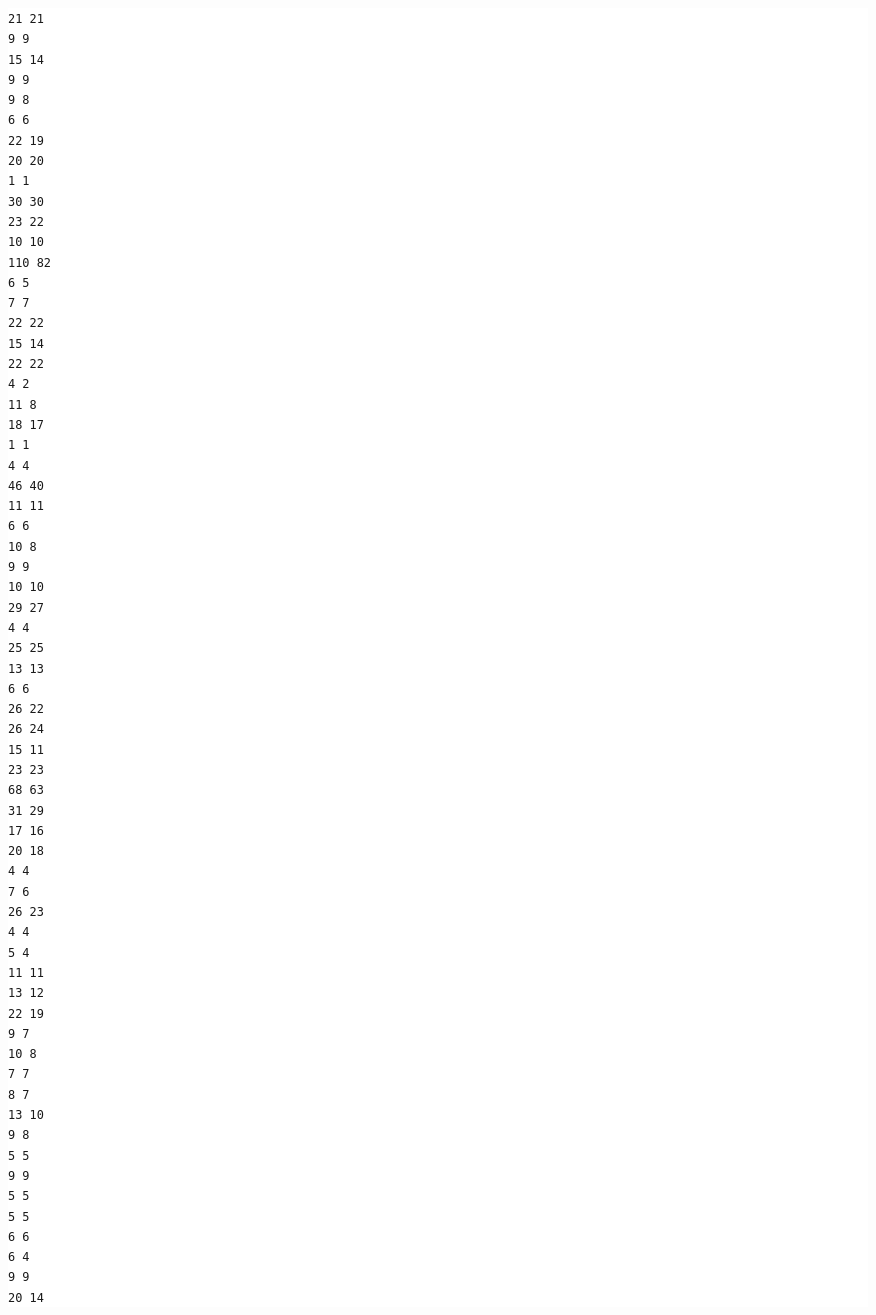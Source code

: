     21 21
    9 9
    15 14
    9 9
    9 8
    6 6
    22 19
    20 20
    1 1
    30 30
    23 22
    10 10
    110 82
    6 5
    7 7
    22 22
    15 14
    22 22
    4 2
    11 8
    18 17
    1 1
    4 4
    46 40
    11 11
    6 6
    10 8
    9 9
    10 10
    29 27
    4 4
    25 25
    13 13
    6 6
    26 22
    26 24
    15 11
    23 23
    68 63
    31 29
    17 16
    20 18
    4 4
    7 6
    26 23
    4 4
    5 4
    11 11
    13 12
    22 19
    9 7
    10 8
    7 7
    8 7
    13 10
    9 8
    5 5
    9 9
    5 5
    5 5
    6 6
    6 4
    9 9
    20 14